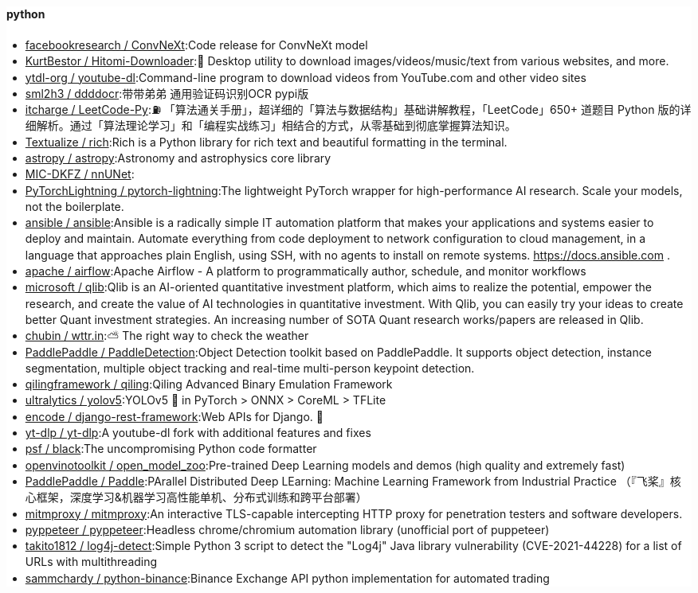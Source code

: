 #### python
* [facebookresearch / ConvNeXt](https://github.com/facebookresearch/ConvNeXt):Code release for ConvNeXt model
* [KurtBestor / Hitomi-Downloader](https://github.com/KurtBestor/Hitomi-Downloader):🍰 Desktop utility to download images/videos/music/text from various websites, and more.
* [ytdl-org / youtube-dl](https://github.com/ytdl-org/youtube-dl):Command-line program to download videos from YouTube.com and other video sites
* [sml2h3 / ddddocr](https://github.com/sml2h3/ddddocr):带带弟弟 通用验证码识别OCR pypi版
* [itcharge / LeetCode-Py](https://github.com/itcharge/LeetCode-Py):⛽️ 「算法通关手册」，超详细的「算法与数据结构」基础讲解教程，「LeetCode」650+ 道题目 Python 版的详细解析。通过「算法理论学习」和「编程实战练习」相结合的方式，从零基础到彻底掌握算法知识。
* [Textualize / rich](https://github.com/Textualize/rich):Rich is a Python library for rich text and beautiful formatting in the terminal.
* [astropy / astropy](https://github.com/astropy/astropy):Astronomy and astrophysics core library
* [MIC-DKFZ / nnUNet](https://github.com/MIC-DKFZ/nnUNet):
* [PyTorchLightning / pytorch-lightning](https://github.com/PyTorchLightning/pytorch-lightning):The lightweight PyTorch wrapper for high-performance AI research. Scale your models, not the boilerplate.
* [ansible / ansible](https://github.com/ansible/ansible):Ansible is a radically simple IT automation platform that makes your applications and systems easier to deploy and maintain. Automate everything from code deployment to network configuration to cloud management, in a language that approaches plain English, using SSH, with no agents to install on remote systems. https://docs.ansible.com .
* [apache / airflow](https://github.com/apache/airflow):Apache Airflow - A platform to programmatically author, schedule, and monitor workflows
* [microsoft / qlib](https://github.com/microsoft/qlib):Qlib is an AI-oriented quantitative investment platform, which aims to realize the potential, empower the research, and create the value of AI technologies in quantitative investment. With Qlib, you can easily try your ideas to create better Quant investment strategies. An increasing number of SOTA Quant research works/papers are released in Qlib.
* [chubin / wttr.in](https://github.com/chubin/wttr.in):⛅ The right way to check the weather
* [PaddlePaddle / PaddleDetection](https://github.com/PaddlePaddle/PaddleDetection):Object Detection toolkit based on PaddlePaddle. It supports object detection, instance segmentation, multiple object tracking and real-time multi-person keypoint detection.
* [qilingframework / qiling](https://github.com/qilingframework/qiling):Qiling Advanced Binary Emulation Framework
* [ultralytics / yolov5](https://github.com/ultralytics/yolov5):YOLOv5 🚀 in PyTorch > ONNX > CoreML > TFLite
* [encode / django-rest-framework](https://github.com/encode/django-rest-framework):Web APIs for Django. 🎸
* [yt-dlp / yt-dlp](https://github.com/yt-dlp/yt-dlp):A youtube-dl fork with additional features and fixes
* [psf / black](https://github.com/psf/black):The uncompromising Python code formatter
* [openvinotoolkit / open_model_zoo](https://github.com/openvinotoolkit/open_model_zoo):Pre-trained Deep Learning models and demos (high quality and extremely fast)
* [PaddlePaddle / Paddle](https://github.com/PaddlePaddle/Paddle):PArallel Distributed Deep LEarning: Machine Learning Framework from Industrial Practice （『飞桨』核心框架，深度学习&机器学习高性能单机、分布式训练和跨平台部署）
* [mitmproxy / mitmproxy](https://github.com/mitmproxy/mitmproxy):An interactive TLS-capable intercepting HTTP proxy for penetration testers and software developers.
* [pyppeteer / pyppeteer](https://github.com/pyppeteer/pyppeteer):Headless chrome/chromium automation library (unofficial port of puppeteer)
* [takito1812 / log4j-detect](https://github.com/takito1812/log4j-detect):Simple Python 3 script to detect the "Log4j" Java library vulnerability (CVE-2021-44228) for a list of URLs with multithreading
* [sammchardy / python-binance](https://github.com/sammchardy/python-binance):Binance Exchange API python implementation for automated trading
